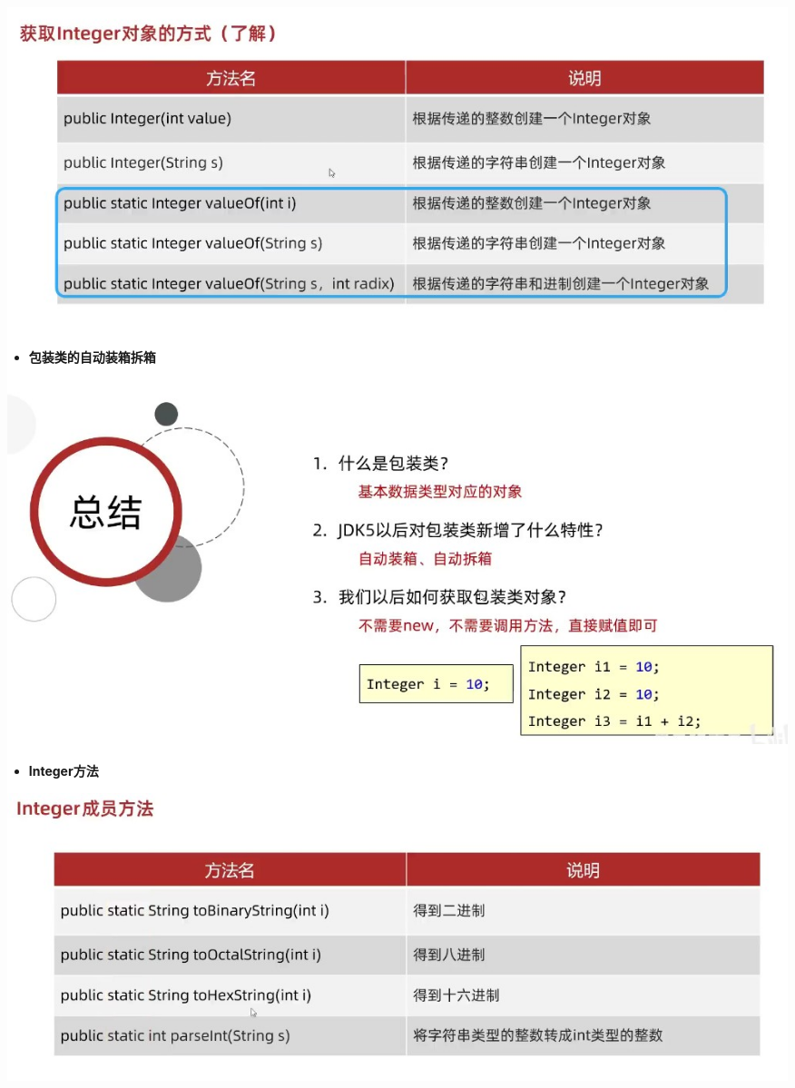 ![](imgs/174_Integer概述.jpg)

- **包装类的自动装箱拆箱**

![](imgs/174_包装类构建总结.jpg)

- **Integer方法**

![](imgs/174_Integer方法.jpg)
